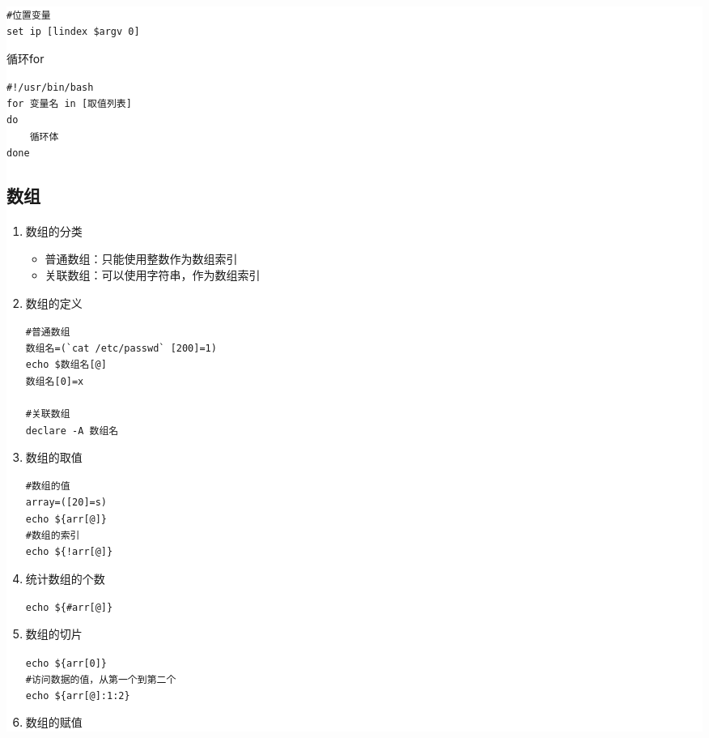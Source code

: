 ```shell
#位置变量
set ip [lindex $argv 0]
```

循环for

```shell
#!/usr/bin/bash
for 变量名 in [取值列表]
do
	循环体
done
```

##  数组

1. 数组的分类

   - 普通数组：只能使用整数作为数组索引
   - 关联数组：可以使用字符串，作为数组索引

2. 数组的定义

      ```shell
      #普通数组
      数组名=(`cat /etc/passwd` [200]=1)
      echo $数组名[@]
      数组名[0]=x
      
      #关联数组
      declare -A 数组名
      ```

3. 数组的取值

   ```shell
   #数组的值
   array=([20]=s)
   echo ${arr[@]}
   #数组的索引
   echo ${!arr[@]}
   ```

4. 统计数组的个数

   ```shell
   echo ${#arr[@]}
   ```

5. 数组的切片

   ```shell
   echo ${arr[0]}
   #访问数据的值，从第一个到第二个
   echo ${arr[@]:1:2}
   ```

6. 数组的赋值

